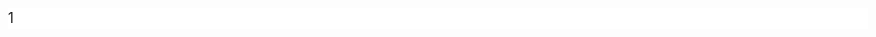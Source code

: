   <div class='date-outer'>
    <b:if cond='data:post.dateHeader'>
      <h2 class='date-header'><span><data:post.dateHeader/></span></h2>
    </b:if>
    <div class='date-posts'>
      <div class='post-outer'>
        <div class='post hentry uncustomized-post-template'>
          <a expr:name='data:post.id'/>
          <b:if cond='data:post.title'>
            <h3 class='post-title entry-title'>
              <b:if cond='data:post.link'>
                <a expr:href='data:post.link'><data:post.title/></a>
              <b:else/>
                <b:if cond='data:post.url'>
                  <b:if cond='data:blog.url != data:post.url'>
                    <a expr:href='data:post.url'><data:post.title/></a>
                  <b:else/>
                    <data:post.title/>
                  </b:if>
                <b:else/>
                  <data:post.title/>
                </b:if>
              </b:if>
            </h3>
          </b:if>
          <div class='post-header'>
            <div class='post-header-line-1'/>
          </div>
          <div class='post-body entry-content' expr:id='&quot;post-body-&quot; + data:post.id'>
            <data:post.body/>
            <div class='clear'/> <!-- clear for photos floats -->
          </div>
          <div class='post-footer'>
            <div class='post-footer-line post-footer-line-1'>
              <span class='post-author vcard'>
                <b:if cond='data:top.showAuthor'>
                  <b:if cond='data:post.authorProfileUrl'>
                    <span class='fn'>
                      <a expr:href='data:post.authorProfileUrl' rel='author' title='author profile'>
                        <data:post.author/>
                      </a>
                    </span>
                  <b:else/>
                    <span class='fn'><data:post.author/></span>
                  </b:if>
                </b:if>
              </span>
              <span class='post-timestamp'>
                <b:if cond='data:top.showTimestamp'>
                  <data:top.timestampLabel/>
                  <b:if cond='data:post.url'>
                    <a class='timestamp-link' expr:href='data:post.url' rel='bookmark' title='permanent link'><abbr class='published' expr:title='data:post.timestampISO8601'><data:post.timestamp/></abbr></a>
                  </b:if>
                </b:if>
              </span>
              <span class='post-comment-link'>
                <b:if cond='data:blog.pageType != &quot;item&quot;'>
                  <b:if cond='data:blog.pageType != &quot;static_page&quot;'>
                    <b:if cond='data:post.allowComments'>
                      <a class='comment-link' expr:href='data:post.addCommentUrl' expr:onclick='data:post.addCommentOnclick'><b:if cond='data:post.numComments == 1'>1 <data:top.commentLabel/><b:else/><data:post.numComments/> <data:top.commentLabelPlural/></b:if></a>
                    </b:if>